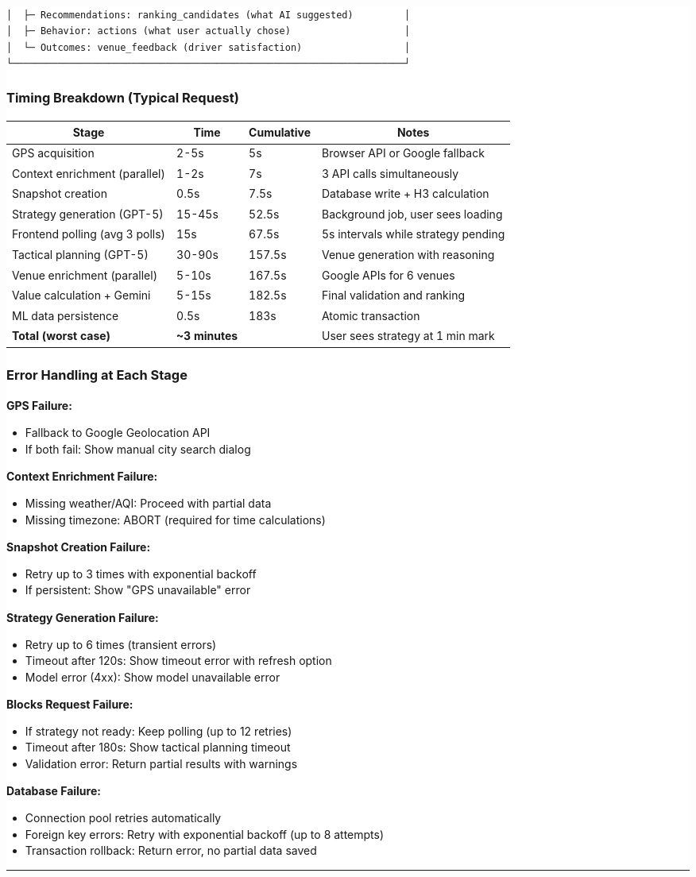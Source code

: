 ```
│  ├─ Recommendations: ranking_candidates (what AI suggested)         │
│  ├─ Behavior: actions (what user actually chose)                    │
│  └─ Outcomes: venue_feedback (driver satisfaction)                  │
└─────────────────────────────────────────────────────────────────────┘
```

### Timing Breakdown (Typical Request)

| Stage | Time | Cumulative | Notes |
|-------|------|------------|-------|
| GPS acquisition | 2-5s | 5s | Browser API or Google fallback |
| Context enrichment (parallel) | 1-2s | 7s | 3 API calls simultaneously |
| Snapshot creation | 0.5s | 7.5s | Database write + H3 calculation |
| Strategy generation (GPT-5) | 15-45s | 52.5s | Background job, user sees loading |
| Frontend polling (avg 3 polls) | 15s | 67.5s | 5s intervals while strategy pending |
| Tactical planning (GPT-5) | 30-90s | 157.5s | Venue generation with reasoning |
| Venue enrichment (parallel) | 5-10s | 167.5s | Google APIs for 6 venues |
| Value calculation + Gemini | 5-15s | 182.5s | Final validation and ranking |
| ML data persistence | 0.5s | 183s | Atomic transaction |
| **Total (worst case)** | **~3 minutes** | | User sees strategy at 1 min mark |

### Error Handling at Each Stage

**GPS Failure:**
- Fallback to Google Geolocation API
- If both fail: Show manual city search dialog

**Context Enrichment Failure:**
- Missing weather/AQI: Proceed with partial data
- Missing timezone: ABORT (required for time calculations)

**Snapshot Creation Failure:**
- Retry up to 3 times with exponential backoff
- If persistent: Show "GPS unavailable" error

**Strategy Generation Failure:**
- Retry up to 6 times (transient errors)
- Timeout after 120s: Show timeout error with refresh option
- Model error (4xx): Show model unavailable error

**Blocks Request Failure:**
- If strategy not ready: Keep polling (up to 12 retries)
- Timeout after 180s: Show tactical planning timeout
- Validation error: Return partial results with warnings

**Database Failure:**
- Connection pool retries automatically
- Foreign key errors: Retry with exponential backoff (up to 8 attempts)
- Transaction rollback: Return error, no partial data saved

---